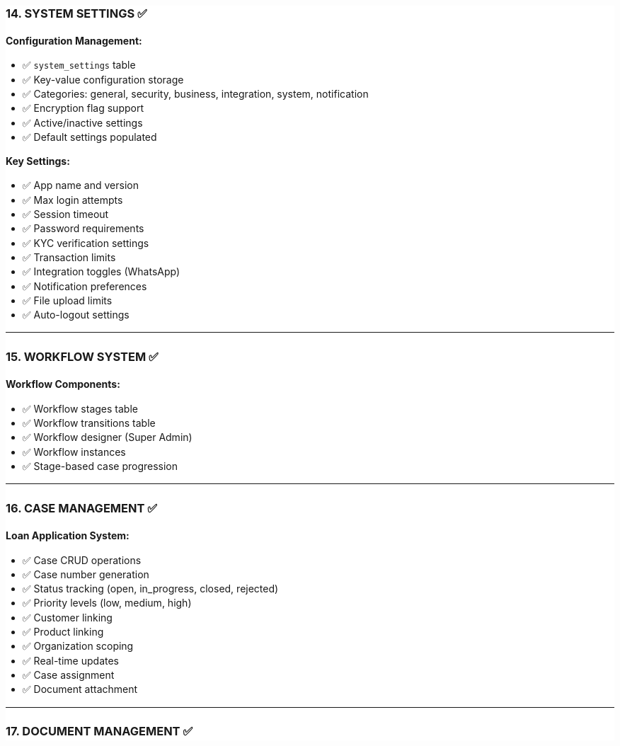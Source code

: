 
### **14. SYSTEM SETTINGS** ✅

**Configuration Management:**
- ✅ `system_settings` table
- ✅ Key-value configuration storage
- ✅ Categories: general, security, business, integration, system, notification
- ✅ Encryption flag support
- ✅ Active/inactive settings
- ✅ Default settings populated

**Key Settings:**
- ✅ App name and version
- ✅ Max login attempts
- ✅ Session timeout
- ✅ Password requirements
- ✅ KYC verification settings
- ✅ Transaction limits
- ✅ Integration toggles (WhatsApp)
- ✅ Notification preferences
- ✅ File upload limits
- ✅ Auto-logout settings

---

### **15. WORKFLOW SYSTEM** ✅

**Workflow Components:**
- ✅ Workflow stages table
- ✅ Workflow transitions table
- ✅ Workflow designer (Super Admin)
- ✅ Workflow instances
- ✅ Stage-based case progression

---

### **16. CASE MANAGEMENT** ✅

**Loan Application System:**
- ✅ Case CRUD operations
- ✅ Case number generation
- ✅ Status tracking (open, in_progress, closed, rejected)
- ✅ Priority levels (low, medium, high)
- ✅ Customer linking
- ✅ Product linking
- ✅ Organization scoping
- ✅ Real-time updates
- ✅ Case assignment
- ✅ Document attachment

---

### **17. DOCUMENT MANAGEMENT** ✅

